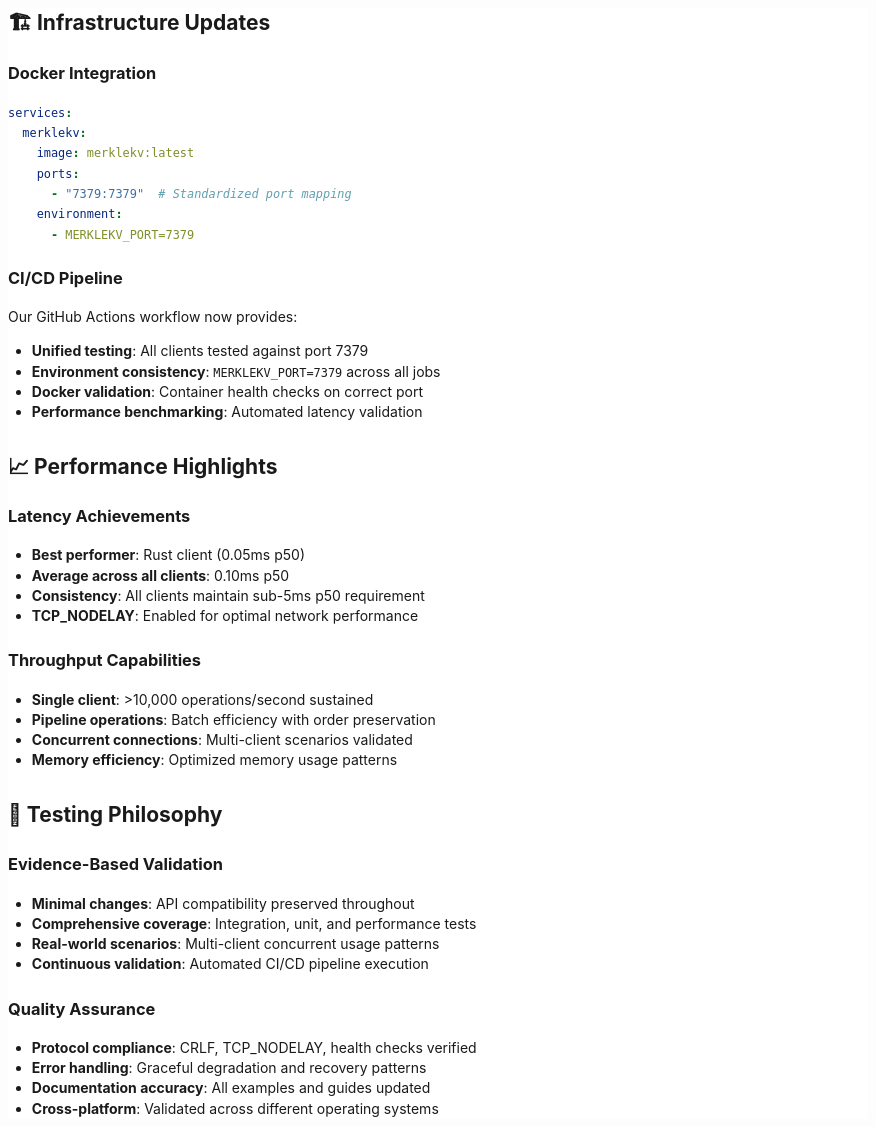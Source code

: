 ## 🏗️ Infrastructure Updates

### Docker Integration
```yaml
services:
  merklekv:
    image: merklekv:latest
    ports:
      - "7379:7379"  # Standardized port mapping
    environment:
      - MERKLEKV_PORT=7379
```

### CI/CD Pipeline
Our GitHub Actions workflow now provides:
- **Unified testing**: All clients tested against port 7379
- **Environment consistency**: `MERKLEKV_PORT=7379` across all jobs
- **Docker validation**: Container health checks on correct port
- **Performance benchmarking**: Automated latency validation

## 📈 Performance Highlights

### Latency Achievements
- **Best performer**: Rust client (0.05ms p50)
- **Average across all clients**: 0.10ms p50
- **Consistency**: All clients maintain sub-5ms p50 requirement
- **TCP_NODELAY**: Enabled for optimal network performance

### Throughput Capabilities
- **Single client**: >10,000 operations/second sustained
- **Pipeline operations**: Batch efficiency with order preservation  
- **Concurrent connections**: Multi-client scenarios validated
- **Memory efficiency**: Optimized memory usage patterns

## 🧪 Testing Philosophy

### Evidence-Based Validation
- **Minimal changes**: API compatibility preserved throughout
- **Comprehensive coverage**: Integration, unit, and performance tests
- **Real-world scenarios**: Multi-client concurrent usage patterns
- **Continuous validation**: Automated CI/CD pipeline execution

### Quality Assurance
- **Protocol compliance**: CRLF, TCP_NODELAY, health checks verified
- **Error handling**: Graceful degradation and recovery patterns
- **Documentation accuracy**: All examples and guides updated
- **Cross-platform**: Validated across different operating systems
